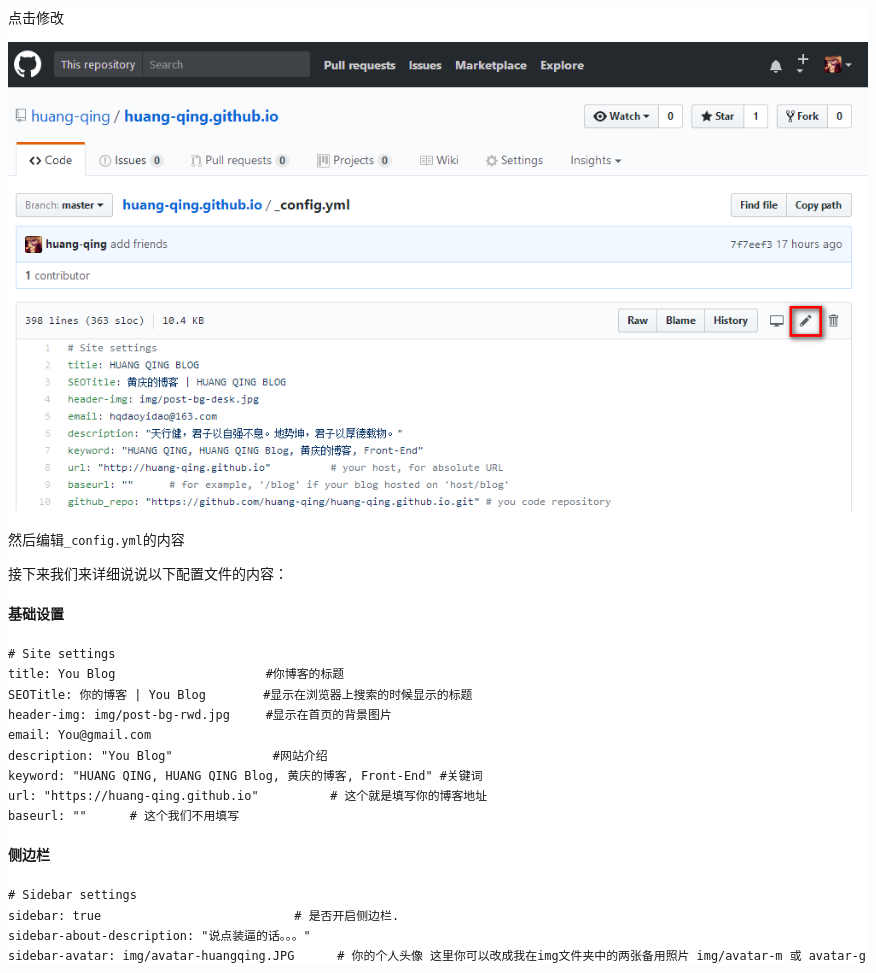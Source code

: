 点击修改

![](/images/github/2017-09-09_113513.png)

然后编辑`_config.yml`的内容



接下来我们来详细说说以下配置文件的内容：

#### 基础设置

```
# Site settings
title: You Blog    				  	#你博客的标题
SEOTitle: 你的博客 | You Blog    	 #显示在浏览器上搜索的时候显示的标题
header-img: img/post-bg-rwd.jpg  	#显示在首页的背景图片
email: You@gmail.com	
description: "You Blog"  			 #网站介绍
keyword: "HUANG QING, HUANG QING Blog, 黄庆的博客, Front-End" #关键词
url: "https://huang-qing.github.io"          # 这个就是填写你的博客地址
baseurl: ""      # 这个我们不用填写

```
#### 侧边栏

```
# Sidebar settings
sidebar: true                           # 是否开启侧边栏.
sidebar-about-description: "说点装逼的话。。。"
sidebar-avatar: img/avatar-huangqing.JPG      # 你的个人头像 这里你可以改成我在img文件夹中的两张备用照片 img/avatar-m 或 avatar-g
```
